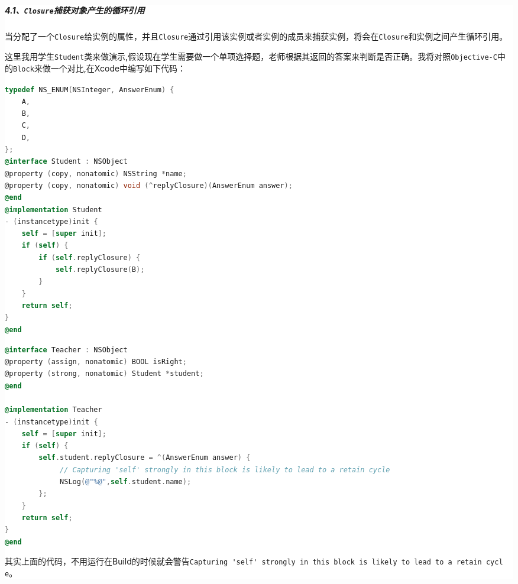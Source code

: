 ##### 4.1、`Closure`捕获对象产生的循环引用

当分配了一个`Closure`给实例的属性，并且`Closure`通过引用该实例或者实例的成员来捕获实例，将会在`Closure`和实例之间产生循环引用。

这里我用学生`Student`类来做演示,假设现在学生需要做一个单项选择题，老师根据其返回的答案来判断是否正确。我将对照`Objective-C`中的`Block`来做一个对比,在Xcode中编写如下代码：

```Objective-c
typedef NS_ENUM(NSInteger, AnswerEnum) {
    A,
    B,
    C,
    D,
};
@interface Student : NSObject
@property (copy, nonatomic) NSString *name;
@property (copy, nonatomic) void (^replyClosure)(AnswerEnum answer);
@end
@implementation Student
- (instancetype)init {
    self = [super init];
    if (self) {
        if (self.replyClosure) {
            self.replyClosure(B);
        }
    }
    return self;
}
@end
```

```Objective-c
@interface Teacher : NSObject
@property (assign, nonatomic) BOOL isRight;
@property (strong, nonatomic) Student *student;
@end

@implementation Teacher
- (instancetype)init {
    self = [super init];
    if (self) {
        self.student.replyClosure = ^(AnswerEnum answer) {
             // Capturing 'self' strongly in this block is likely to lead to a retain cycle
             NSLog(@"%@",self.student.name);
        };
    }
    return self;
}
@end
```

其实上面的代码，不用运行在Build的时候就会警告``Capturing 'self' strongly in this block is likely to lead to a retain cycle``。
